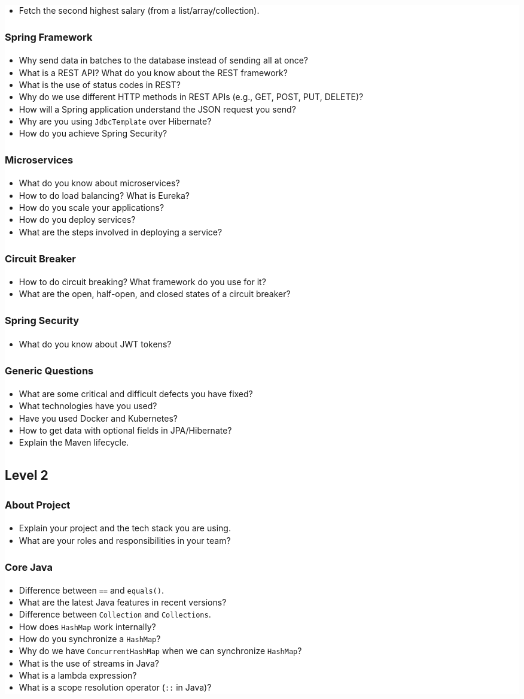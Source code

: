 *   Fetch the second highest salary (from a list/array/collection).

### Spring Framework

*   Why send data in batches to the database instead of sending all at once?
*   What is a REST API? What do you know about the REST framework?
*   What is the use of status codes in REST?
*   Why do we use different HTTP methods in REST APIs (e.g., GET, POST, PUT, DELETE)?
*   How will a Spring application understand the JSON request you send?
*   Why are you using `JdbcTemplate` over Hibernate?
*   How do you achieve Spring Security?

### Microservices

*   What do you know about microservices?
*   How to do load balancing? What is Eureka?
*   How do you scale your applications?
*   How do you deploy services?
*   What are the steps involved in deploying a service?

### Circuit Breaker

*   How to do circuit breaking? What framework do you use for it?
*   What are the open, half-open, and closed states of a circuit breaker?

### Spring Security

*   What do you know about JWT tokens?

### Generic Questions

*   What are some critical and difficult defects you have fixed?
*   What technologies have you used?
*   Have you used Docker and Kubernetes?
*   How to get data with optional fields in JPA/Hibernate?
*   Explain the Maven lifecycle.

## Level 2

### About Project

*   Explain your project and the tech stack you are using.
*   What are your roles and responsibilities in your team?

### Core Java

*   Difference between `==` and `equals()`.
*   What are the latest Java features in recent versions?
*   Difference between `Collection` and `Collections`.
*   How does `HashMap` work internally?
*   How do you synchronize a `HashMap`?
*   Why do we have `ConcurrentHashMap` when we can synchronize `HashMap`?
*   What is the use of streams in Java?
*   What is a lambda expression?
*   What is a scope resolution operator (`::` in Java)?
